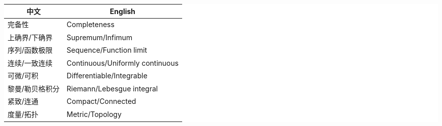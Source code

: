| 中文 | English |
|---|---|
| 完备性 | Completeness |
| 上确界/下确界 | Supremum/Infimum |
| 序列/函数极限 | Sequence/Function limit |
| 连续/一致连续 | Continuous/Uniformly continuous |
| 可微/可积 | Differentiable/Integrable |
| 黎曼/勒贝格积分 | Riemann/Lebesgue integral |
| 紧致/连通 | Compact/Connected |
| 度量/拓扑 | Metric/Topology |
